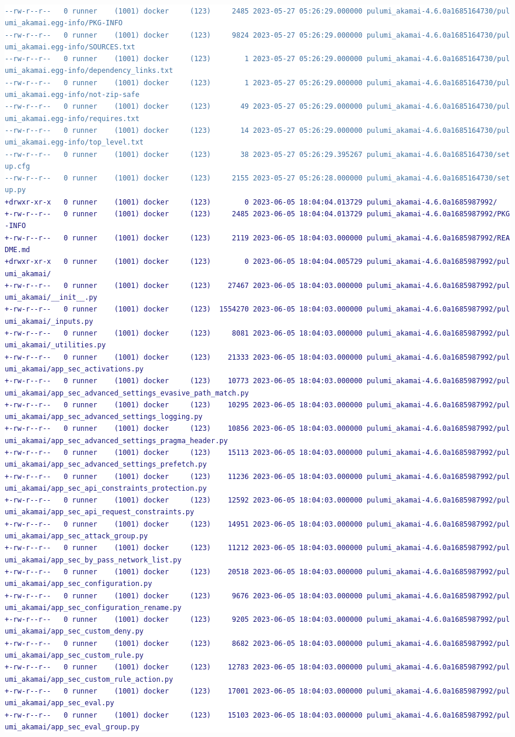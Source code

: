 ```diff
--rw-r--r--   0 runner    (1001) docker     (123)     2485 2023-05-27 05:26:29.000000 pulumi_akamai-4.6.0a1685164730/pulumi_akamai.egg-info/PKG-INFO
--rw-r--r--   0 runner    (1001) docker     (123)     9824 2023-05-27 05:26:29.000000 pulumi_akamai-4.6.0a1685164730/pulumi_akamai.egg-info/SOURCES.txt
--rw-r--r--   0 runner    (1001) docker     (123)        1 2023-05-27 05:26:29.000000 pulumi_akamai-4.6.0a1685164730/pulumi_akamai.egg-info/dependency_links.txt
--rw-r--r--   0 runner    (1001) docker     (123)        1 2023-05-27 05:26:29.000000 pulumi_akamai-4.6.0a1685164730/pulumi_akamai.egg-info/not-zip-safe
--rw-r--r--   0 runner    (1001) docker     (123)       49 2023-05-27 05:26:29.000000 pulumi_akamai-4.6.0a1685164730/pulumi_akamai.egg-info/requires.txt
--rw-r--r--   0 runner    (1001) docker     (123)       14 2023-05-27 05:26:29.000000 pulumi_akamai-4.6.0a1685164730/pulumi_akamai.egg-info/top_level.txt
--rw-r--r--   0 runner    (1001) docker     (123)       38 2023-05-27 05:26:29.395267 pulumi_akamai-4.6.0a1685164730/setup.cfg
--rw-r--r--   0 runner    (1001) docker     (123)     2155 2023-05-27 05:26:28.000000 pulumi_akamai-4.6.0a1685164730/setup.py
+drwxr-xr-x   0 runner    (1001) docker     (123)        0 2023-06-05 18:04:04.013729 pulumi_akamai-4.6.0a1685987992/
+-rw-r--r--   0 runner    (1001) docker     (123)     2485 2023-06-05 18:04:04.013729 pulumi_akamai-4.6.0a1685987992/PKG-INFO
+-rw-r--r--   0 runner    (1001) docker     (123)     2119 2023-06-05 18:04:03.000000 pulumi_akamai-4.6.0a1685987992/README.md
+drwxr-xr-x   0 runner    (1001) docker     (123)        0 2023-06-05 18:04:04.005729 pulumi_akamai-4.6.0a1685987992/pulumi_akamai/
+-rw-r--r--   0 runner    (1001) docker     (123)    27467 2023-06-05 18:04:03.000000 pulumi_akamai-4.6.0a1685987992/pulumi_akamai/__init__.py
+-rw-r--r--   0 runner    (1001) docker     (123)  1554270 2023-06-05 18:04:03.000000 pulumi_akamai-4.6.0a1685987992/pulumi_akamai/_inputs.py
+-rw-r--r--   0 runner    (1001) docker     (123)     8081 2023-06-05 18:04:03.000000 pulumi_akamai-4.6.0a1685987992/pulumi_akamai/_utilities.py
+-rw-r--r--   0 runner    (1001) docker     (123)    21333 2023-06-05 18:04:03.000000 pulumi_akamai-4.6.0a1685987992/pulumi_akamai/app_sec_activations.py
+-rw-r--r--   0 runner    (1001) docker     (123)    10773 2023-06-05 18:04:03.000000 pulumi_akamai-4.6.0a1685987992/pulumi_akamai/app_sec_advanced_settings_evasive_path_match.py
+-rw-r--r--   0 runner    (1001) docker     (123)    10295 2023-06-05 18:04:03.000000 pulumi_akamai-4.6.0a1685987992/pulumi_akamai/app_sec_advanced_settings_logging.py
+-rw-r--r--   0 runner    (1001) docker     (123)    10856 2023-06-05 18:04:03.000000 pulumi_akamai-4.6.0a1685987992/pulumi_akamai/app_sec_advanced_settings_pragma_header.py
+-rw-r--r--   0 runner    (1001) docker     (123)    15113 2023-06-05 18:04:03.000000 pulumi_akamai-4.6.0a1685987992/pulumi_akamai/app_sec_advanced_settings_prefetch.py
+-rw-r--r--   0 runner    (1001) docker     (123)    11236 2023-06-05 18:04:03.000000 pulumi_akamai-4.6.0a1685987992/pulumi_akamai/app_sec_api_constraints_protection.py
+-rw-r--r--   0 runner    (1001) docker     (123)    12592 2023-06-05 18:04:03.000000 pulumi_akamai-4.6.0a1685987992/pulumi_akamai/app_sec_api_request_constraints.py
+-rw-r--r--   0 runner    (1001) docker     (123)    14951 2023-06-05 18:04:03.000000 pulumi_akamai-4.6.0a1685987992/pulumi_akamai/app_sec_attack_group.py
+-rw-r--r--   0 runner    (1001) docker     (123)    11212 2023-06-05 18:04:03.000000 pulumi_akamai-4.6.0a1685987992/pulumi_akamai/app_sec_by_pass_network_list.py
+-rw-r--r--   0 runner    (1001) docker     (123)    20518 2023-06-05 18:04:03.000000 pulumi_akamai-4.6.0a1685987992/pulumi_akamai/app_sec_configuration.py
+-rw-r--r--   0 runner    (1001) docker     (123)     9676 2023-06-05 18:04:03.000000 pulumi_akamai-4.6.0a1685987992/pulumi_akamai/app_sec_configuration_rename.py
+-rw-r--r--   0 runner    (1001) docker     (123)     9205 2023-06-05 18:04:03.000000 pulumi_akamai-4.6.0a1685987992/pulumi_akamai/app_sec_custom_deny.py
+-rw-r--r--   0 runner    (1001) docker     (123)     8682 2023-06-05 18:04:03.000000 pulumi_akamai-4.6.0a1685987992/pulumi_akamai/app_sec_custom_rule.py
+-rw-r--r--   0 runner    (1001) docker     (123)    12783 2023-06-05 18:04:03.000000 pulumi_akamai-4.6.0a1685987992/pulumi_akamai/app_sec_custom_rule_action.py
+-rw-r--r--   0 runner    (1001) docker     (123)    17001 2023-06-05 18:04:03.000000 pulumi_akamai-4.6.0a1685987992/pulumi_akamai/app_sec_eval.py
+-rw-r--r--   0 runner    (1001) docker     (123)    15103 2023-06-05 18:04:03.000000 pulumi_akamai-4.6.0a1685987992/pulumi_akamai/app_sec_eval_group.py
```